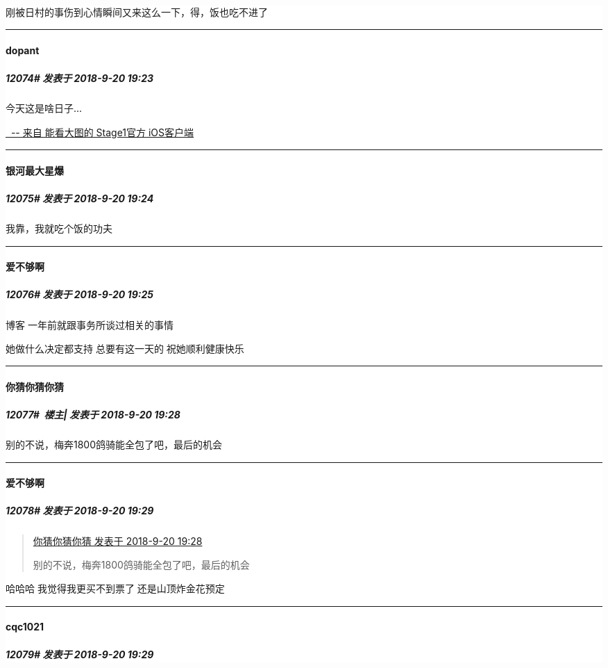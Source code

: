 
刚被日村的事伤到心情瞬间又来这么一下，得，饭也吃不进了


*****

####  dopant  
##### 12074#       发表于 2018-9-20 19:23


今天这是啥日子...

[  -- 来自 能看大图的 Stage1官方 iOS客户端](https://itunes.apple.com/fi/app/saraba1st/id1221237470?mt=8)


*****

####  银河最大星爆  
##### 12075#       发表于 2018-9-20 19:24


我靠，我就吃个饭的功夫


*****

####  爱不够啊  
##### 12076#       发表于 2018-9-20 19:25


博客 一年前就跟事务所谈过相关的事情

她做什么决定都支持 总要有这一天的 祝她顺利健康快乐


*****

####  你猜你猜你猜  
##### 12077#         楼主| 发表于 2018-9-20 19:28


别的不说，梅奔1800鸽骑能全包了吧，最后的机会


*****

####  爱不够啊  
##### 12078#       发表于 2018-9-20 19:29


<blockquote><a href="httphttps://bbs.saraba1st.com/2b/forum.php?mod=redirect&amp;goto=findpost&amp;pid=41027065&amp;ptid=1102389" target="_blank">你猜你猜你猜 发表于 2018-9-20 19:28</a>

别的不说，梅奔1800鸽骑能全包了吧，最后的机会</blockquote>
哈哈哈 我觉得我更买不到票了 还是山顶炸金花预定


*****

####  cqc1021  
##### 12079#       发表于 2018-9-20 19:29
